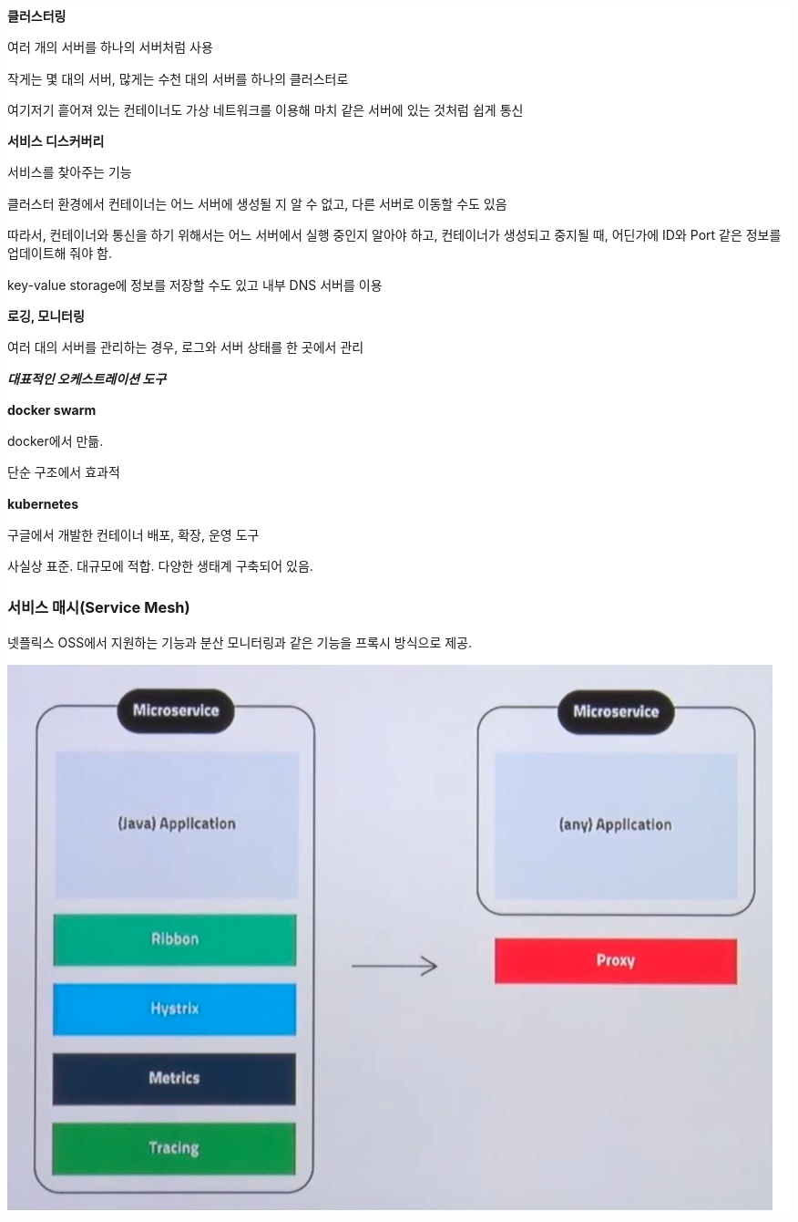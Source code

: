 **클러스터링**

여러 개의 서버를 하나의 서버처럼 사용

작게는 몇 대의 서버, 많게는 수천 대의 서버를 하나의 클러스터로

여기저기 흩어져 있는 컨테이너도 가상 네트워크를 이용해 마치 같은 서버에 있는 것처럼 쉽게 통신

**서비스 디스커버리**

서비스를 찾아주는 기능

클러스터 환경에서 컨테이너는 어느 서버에 생성될 지 알 수 없고, 다른 서버로 이동할 수도 있음

따라서, 컨테이너와 통신을 하기 위해서는 어느 서버에서 실행 중인지 알아야 하고, 컨테이너가 생성되고 중지될 때, 어딘가에 ID와 Port 같은 정보를 업데이트해 줘야 함.

key-value storage에 정보를 저장할 수도 있고 내부 DNS 서버를 이용

**로깅, 모니터링**

여러 대의 서버를 관리하는 경우, 로그와 서버 상태를 한 곳에서 관리

***대표적인 오케스트레이션 도구***

**docker swarm**

docker에서 만듦.

단순 구조에서 효과적

**kubernetes**

구글에서 개발한 컨테이너 배포, 확장, 운영 도구

사실상 표준. 대규모에 적합. 다양한 생태계 구축되어 있음.

### 서비스 매시(Service Mesh)

넷플릭스 OSS에서 지원하는 기능과 분산 모니터링과 같은 기능을 프록시 방식으로 제공.

![Untitled](TAcademy-1%203ff44f3fe9c14e55ad6b5d89400a17c6/Untitled%205.png)
